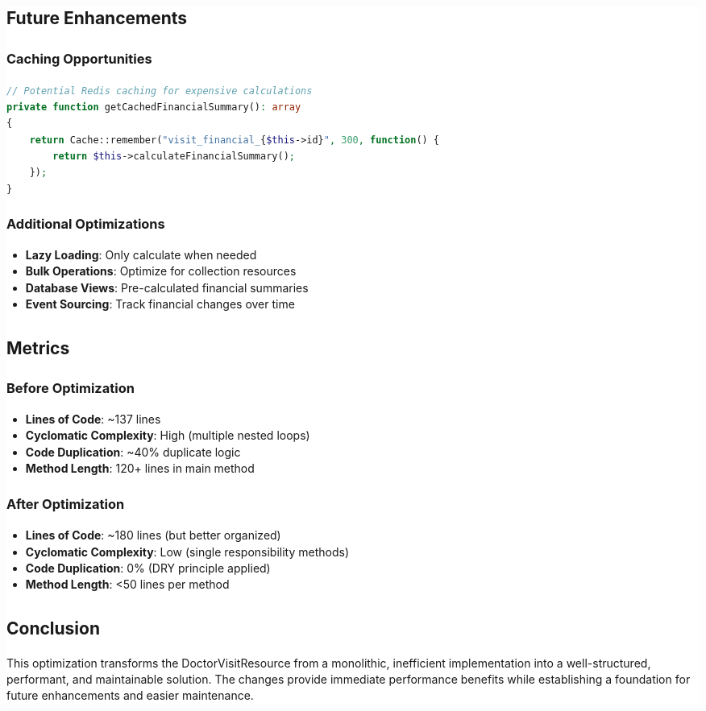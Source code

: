 ## Future Enhancements

### **Caching Opportunities**
```php
// Potential Redis caching for expensive calculations
private function getCachedFinancialSummary(): array
{
    return Cache::remember("visit_financial_{$this->id}", 300, function() {
        return $this->calculateFinancialSummary();
    });
}
```

### **Additional Optimizations**
- **Lazy Loading**: Only calculate when needed
- **Bulk Operations**: Optimize for collection resources
- **Database Views**: Pre-calculated financial summaries
- **Event Sourcing**: Track financial changes over time

## Metrics

### **Before Optimization**
- **Lines of Code**: ~137 lines
- **Cyclomatic Complexity**: High (multiple nested loops)
- **Code Duplication**: ~40% duplicate logic
- **Method Length**: 120+ lines in main method

### **After Optimization**
- **Lines of Code**: ~180 lines (but better organized)
- **Cyclomatic Complexity**: Low (single responsibility methods)
- **Code Duplication**: 0% (DRY principle applied)
- **Method Length**: <50 lines per method

## Conclusion

This optimization transforms the DoctorVisitResource from a monolithic, inefficient implementation into a well-structured, performant, and maintainable solution. The changes provide immediate performance benefits while establishing a foundation for future enhancements and easier maintenance. 